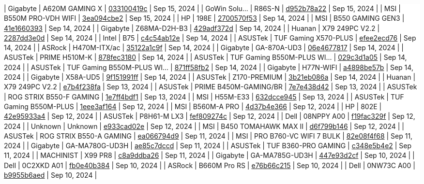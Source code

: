| Gigabyte      | A620M GAMING X              | [033100419c](https://linux-hardware.org/?probe=033100419c) | Sep 15, 2024 |
| GoWin Solu... | R86S-N                      | [d952b78a22](https://linux-hardware.org/?probe=d952b78a22) | Sep 15, 2024 |
| MSI           | B550M PRO-VDH WIFI          | [3ea094cbe2](https://linux-hardware.org/?probe=3ea094cbe2) | Sep 15, 2024 |
| HP            | 198E                        | [2700570f53](https://linux-hardware.org/?probe=2700570f53) | Sep 14, 2024 |
| MSI           | B550 GAMING GEN3            | [41e1660393](https://linux-hardware.org/?probe=41e1660393) | Sep 14, 2024 |
| Gigabyte      | Z68MA-D2H-B3                | [429adf372d](https://linux-hardware.org/?probe=429adf372d) | Sep 14, 2024 |
| Huanan        | X79 249PC V2.2              | [2287dd3e0d](https://linux-hardware.org/?probe=2287dd3e0d) | Sep 14, 2024 |
| Intel         | B75                         | [c4c54ab12e](https://linux-hardware.org/?probe=c4c54ab12e) | Sep 14, 2024 |
| ASUSTek       | TUF Gaming X570-PLUS        | [efee2ecd76](https://linux-hardware.org/?probe=efee2ecd76) | Sep 14, 2024 |
| ASRock        | H470M-ITX/ac                | [35122a1c9f](https://linux-hardware.org/?probe=35122a1c9f) | Sep 14, 2024 |
| Gigabyte      | GA-870A-UD3                 | [06e4677817](https://linux-hardware.org/?probe=06e4677817) | Sep 14, 2024 |
| ASUSTek       | PRIME H510M-K               | [878fec3180](https://linux-hardware.org/?probe=878fec3180) | Sep 14, 2024 |
| ASUSTek       | TUF Gaming B550M-PLUS WI... | [029c3d1a05](https://linux-hardware.org/?probe=029c3d1a05) | Sep 14, 2024 |
| ASUSTek       | TUF Gaming B550M-PLUS WI... | [871ff58fb2](https://linux-hardware.org/?probe=871ff58fb2) | Sep 14, 2024 |
| Gigabyte      | H77N-WIFI                   | [a4898be57b](https://linux-hardware.org/?probe=a4898be57b) | Sep 14, 2024 |
| Gigabyte      | X58A-UD5                    | [9f151991ff](https://linux-hardware.org/?probe=9f151991ff) | Sep 14, 2024 |
| ASUSTek       | Z170-PREMIUM                | [3b21eb086a](https://linux-hardware.org/?probe=3b21eb086a) | Sep 14, 2024 |
| Huanan        | X79 249PC V2.2              | [e7b4f238fa](https://linux-hardware.org/?probe=e7b4f238fa) | Sep 13, 2024 |
| ASUSTek       | PRIME B450M-GAMING/BR       | [7e7e438d42](https://linux-hardware.org/?probe=7e7e438d42) | Sep 13, 2024 |
| ASUSTek       | ROG STRIX B550-F GAMING     | [1e7ff4bdf1](https://linux-hardware.org/?probe=1e7ff4bdf1) | Sep 13, 2024 |
| MSI           | H55M-E33                    | [632dcce945](https://linux-hardware.org/?probe=632dcce945) | Sep 13, 2024 |
| ASUSTek       | TUF Gaming B550M-PLUS       | [1eee3af164](https://linux-hardware.org/?probe=1eee3af164) | Sep 12, 2024 |
| MSI           | B560M-A PRO                 | [4d37b4e366](https://linux-hardware.org/?probe=4d37b4e366) | Sep 12, 2024 |
| HP            | 802E                        | [42e95933a4](https://linux-hardware.org/?probe=42e95933a4) | Sep 12, 2024 |
| ASUSTek       | P8H61-M LX3                 | [fef809274c](https://linux-hardware.org/?probe=fef809274c) | Sep 12, 2024 |
| Dell          | 08NPPY A00                  | [f19fac329f](https://linux-hardware.org/?probe=f19fac329f) | Sep 12, 2024 |
| Unknown       | Unknown                     | [e933cad02e](https://linux-hardware.org/?probe=e933cad02e) | Sep 12, 2024 |
| MSI           | B450 TOMAHAWK MAX II        | [d6f799b146](https://linux-hardware.org/?probe=d6f799b146) | Sep 12, 2024 |
| ASUSTek       | ROG STRIX B550-A GAMING     | [ea066794d9](https://linux-hardware.org/?probe=ea066794d9) | Sep 11, 2024 |
| MSI           | PRO B760-VC WIFI 7 BULK     | [82e08f4f68](https://linux-hardware.org/?probe=82e08f4f68) | Sep 11, 2024 |
| Gigabyte      | GA-MA780G-UD3H              | [ae85c7dccd](https://linux-hardware.org/?probe=ae85c7dccd) | Sep 11, 2024 |
| ASUSTek       | TUF B360-PRO GAMING         | [c348e5b4e2](https://linux-hardware.org/?probe=c348e5b4e2) | Sep 11, 2024 |
| MACHINIST     | X99 PR8                     | [c8a9ddba26](https://linux-hardware.org/?probe=c8a9ddba26) | Sep 11, 2024 |
| Gigabyte      | GA-MA785G-UD3H              | [447e93d2cf](https://linux-hardware.org/?probe=447e93d2cf) | Sep 10, 2024 |
| Dell          | 0C2XKD A01                  | [fb0e40b384](https://linux-hardware.org/?probe=fb0e40b384) | Sep 10, 2024 |
| ASRock        | B660M Pro RS                | [e76b66c215](https://linux-hardware.org/?probe=e76b66c215) | Sep 10, 2024 |
| Dell          | 0NW73C A00                  | [b9955b6aed](https://linux-hardware.org/?probe=b9955b6aed) | Sep 10, 2024 |